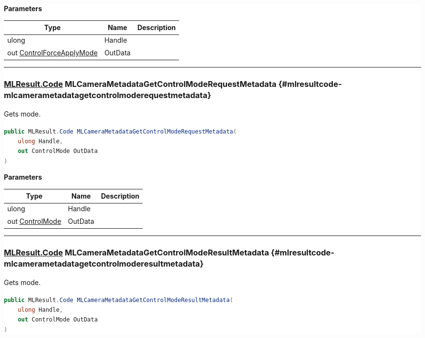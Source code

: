 
**Parameters**

| Type | Name  | Description  | 
|--|--|--|
| ulong |Handle||
| out [ControlForceApplyMode](/unity-api/api/UnityEngine.XR.MagicLeap/MLCameraBase/Metadata/UnityEngine.XR.MagicLeap.MLCameraBase.Metadata.md#enums-controlforceapplymode) |OutData||






-----------

### [MLResult.Code](/unity-api/api/UnityEngine.XR.MagicLeap/UnityEngine.XR.MagicLeap.MLResult.md#enums-code) MLCameraMetadataGetControlModeRequestMetadata {#mlresultcode-mlcamerametadatagetcontrolmoderequestmetadata}

Gets mode. 

```csharp
public MLResult.Code MLCameraMetadataGetControlModeRequestMetadata(
    ulong Handle,
    out ControlMode OutData
)
```


**Parameters**

| Type | Name  | Description  | 
|--|--|--|
| ulong |Handle||
| out [ControlMode](/unity-api/api/UnityEngine.XR.MagicLeap/MLCameraBase/Metadata/UnityEngine.XR.MagicLeap.MLCameraBase.Metadata.md#enums-controlmode) |OutData||






-----------

### [MLResult.Code](/unity-api/api/UnityEngine.XR.MagicLeap/UnityEngine.XR.MagicLeap.MLResult.md#enums-code) MLCameraMetadataGetControlModeResultMetadata {#mlresultcode-mlcamerametadatagetcontrolmoderesultmetadata}

Gets mode. 

```csharp
public MLResult.Code MLCameraMetadataGetControlModeResultMetadata(
    ulong Handle,
    out ControlMode OutData
)
```
